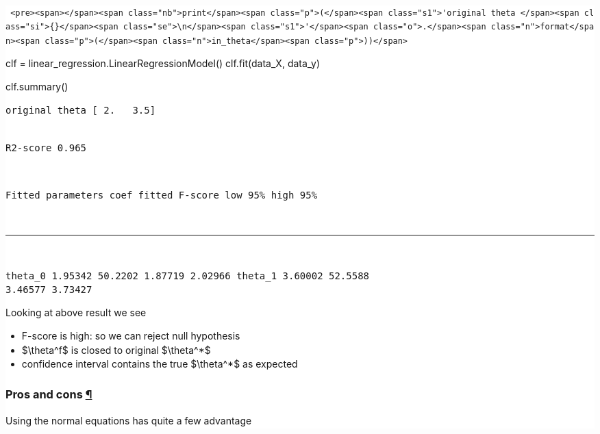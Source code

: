      <pre><span></span><span class="nb">print</span><span class="p">(</span><span class="s1">'original theta </span><span class="si">{}</span><span class="se">\n</span><span class="s1">'</span><span class="o">.</span><span class="n">format</span><span class="p">(</span><span class="n">in_theta</span><span class="p">))</span>
<span class="n">clf</span> <span class="o">=</span> <span class="n">linear_regression</span><span class="o">.</span><span class="n">LinearRegressionModel</span><span class="p">()</span>
<span class="n">clf</span><span class="o">.</span><span class="n">fit</span><span class="p">(</span><span class="n">data_X</span><span class="p">,</span> <span class="n">data_y</span><span class="p">)</span>

<span class="n">clf</span><span class="o">.</span><span class="n">summary</span><span class="p">()</span>
</pre>
    </div>
   </div>
  </div>
 </div>
 <div class="output_wrapper">
  <div class="output">
   <div class="output_area">
    <div class="prompt">
    </div>
    <div class="output_subarea output_stream output_stdout output_text">
     <pre>original theta [ 2.   3.5]

R2-score 0.965

Fitted parameters
coef       fitted    F-score    low 95%    high 95%
-------  --------  ---------  ---------  ----------
theta_0   1.95342    50.2202    1.87719     2.02966
theta_1   3.60002    52.5588    3.46577     3.73427
</pre>
    </div>
   </div>
  </div>
 </div>
</div>
<div class="cell border-box-sizing text_cell rendered">
 <div class="prompt input_prompt">
 </div>
 <div class="inner_cell">
  <div class="text_cell_render border-box-sizing rendered_html">
   <p>
    Looking at above result we see
   </p>
   <ul>
    <li>
     F-score is high: so we can reject null hypothesis
    </li>
    <li>
     $\theta^f$ is closed to original $\theta^*$
    </li>
    <li>
     confidence interval contains the true $\theta^*$ as expected
    </li>
   </ul>
   <h3 id="Pros-and-cons">
    Pros and cons
    <a class="anchor-link" href="#Pros-and-cons">
     ¶
    </a>
   </h3>
   <p>
    Using the normal equations has quite a few advantage